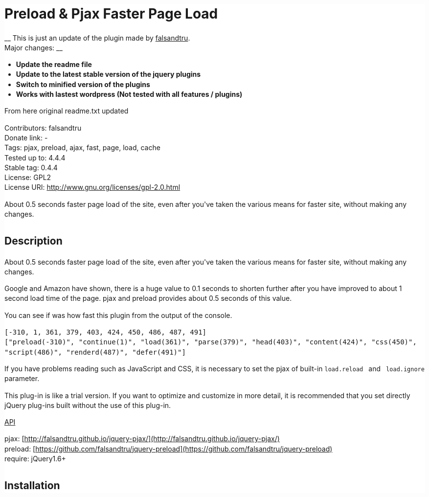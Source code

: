 # Preload & Pjax Faster Page Load

__ This is just an update of the plugin made by [falsandtru](https://wordpress.org/plugins/wp-preload-pjax/).  
Major changes: __

* __Update the readme file__
* __Update to the latest stable version of the jquery plugins__
* __Switch to minified version of the plugins__
* __Works with lastest wordpress (Not tested with all features / plugins)__

From here original readme.txt updated

Contributors: falsandtru  
Donate link: -  
Tags: pjax, preload, ajax, fast, page, load, cache  
Tested up to: 4.4.4  
Stable tag: 0.4.4  
License: GPL2  
License URI: http://www.gnu.org/licenses/gpl-2.0.html

About 0.5 seconds faster page load of the site, even after you've taken the various means for faster site, without making any changes.

## Description

About 0.5 seconds faster page load of the site, even after you've taken the various means for faster site, without making any changes.

Google and Amazon have shown, there is a huge value to 0.1 seconds to shorten further after you have improved to about 1 second load time of the page. pjax and preload provides about 0.5 seconds of this value.

You can see if was how fast this plugin from the output of the console.

<pre>
[-310, 1, 361, 379, 403, 424, 450, 486, 487, 491]  
["preload(-310)", "continue(1)", "load(361)", "parse(379)", "head(403)", "content(424)", "css(450)", "script(486)", "renderd(487)", "defer(491)"]
</pre>

If you have problems reading such as JavaScript and CSS, it is necessary to set the pjax of built-in `load.reload ` and ` load.ignore` parameter.

This plug-in is like a trial version. If you want to optimize and customize in more detail, it is recommended that you set directly jQuery plug-ins built without the use of this plug-in.

[API](http://falsandtru.github.io/jquery-pjax/api/)

pjax: [http://falsandtru.github.io/jquery-pjax/](http://falsandtru.github.io/jquery-pjax/)  
preload: [https://github.com/falsandtru/jquery-preload](https://github.com/falsandtru/jquery-preload)  
require: jQuery1.6+

## Installation
